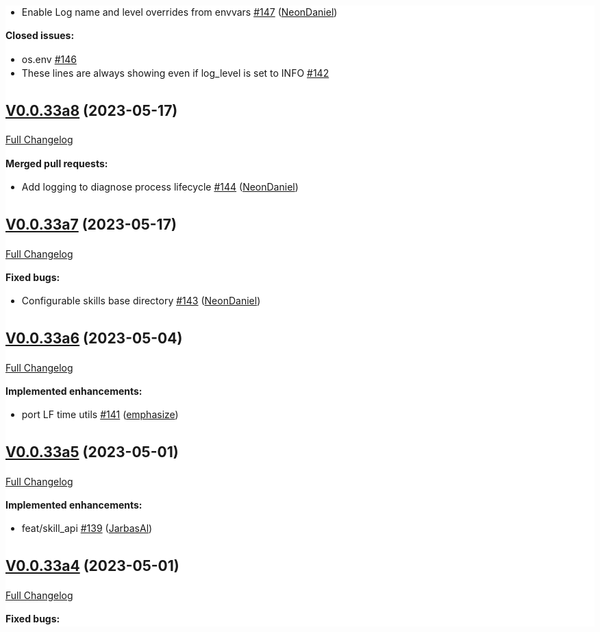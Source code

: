 - Enable Log name and level overrides from envvars [\#147](https://github.com/OpenVoiceOS/ovos-utils/pull/147) ([NeonDaniel](https://github.com/NeonDaniel))

**Closed issues:**

- os.env [\#146](https://github.com/OpenVoiceOS/ovos-utils/issues/146)
- These lines are always showing even if log\_level is set to INFO [\#142](https://github.com/OpenVoiceOS/ovos-utils/issues/142)

## [V0.0.33a8](https://github.com/OpenVoiceOS/ovos-utils/tree/V0.0.33a8) (2023-05-17)

[Full Changelog](https://github.com/OpenVoiceOS/ovos-utils/compare/V0.0.33a7...V0.0.33a8)

**Merged pull requests:**

- Add logging to diagnose process lifecycle [\#144](https://github.com/OpenVoiceOS/ovos-utils/pull/144) ([NeonDaniel](https://github.com/NeonDaniel))

## [V0.0.33a7](https://github.com/OpenVoiceOS/ovos-utils/tree/V0.0.33a7) (2023-05-17)

[Full Changelog](https://github.com/OpenVoiceOS/ovos-utils/compare/V0.0.33a6...V0.0.33a7)

**Fixed bugs:**

- Configurable skills base directory [\#143](https://github.com/OpenVoiceOS/ovos-utils/pull/143) ([NeonDaniel](https://github.com/NeonDaniel))

## [V0.0.33a6](https://github.com/OpenVoiceOS/ovos-utils/tree/V0.0.33a6) (2023-05-04)

[Full Changelog](https://github.com/OpenVoiceOS/ovos-utils/compare/V0.0.33a5...V0.0.33a6)

**Implemented enhancements:**

- port LF time utils [\#141](https://github.com/OpenVoiceOS/ovos-utils/pull/141) ([emphasize](https://github.com/emphasize))

## [V0.0.33a5](https://github.com/OpenVoiceOS/ovos-utils/tree/V0.0.33a5) (2023-05-01)

[Full Changelog](https://github.com/OpenVoiceOS/ovos-utils/compare/V0.0.33a4...V0.0.33a5)

**Implemented enhancements:**

- feat/skill\_api [\#139](https://github.com/OpenVoiceOS/ovos-utils/pull/139) ([JarbasAl](https://github.com/JarbasAl))

## [V0.0.33a4](https://github.com/OpenVoiceOS/ovos-utils/tree/V0.0.33a4) (2023-05-01)

[Full Changelog](https://github.com/OpenVoiceOS/ovos-utils/compare/V0.0.33a3...V0.0.33a4)

**Fixed bugs:**
